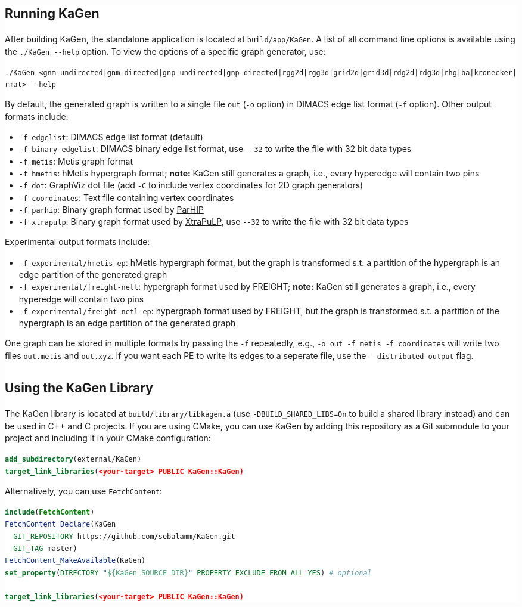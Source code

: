 ## Running KaGen 

After building KaGen, the standalone application is located at `build/app/KaGen`. 
A list of all command line options is available using the `./KaGen --help` option. 
To view the options of a specific graph generator, use:

```shell 
./KaGen <gnm-undirected|gnm-directed|gnp-undirected|gnp-directed|rgg2d|rgg3d|grid2d|grid3d|rdg2d|rdg3d|rhg|ba|kronecker|rmat> --help
```

By default, the generated graph is written to a single file `out` (`-o` option) in DIMACS edge list format (`-f` option).
Other output formats include:

- `-f edgelist`: DIMACS edge list format (default)
- `-f binary-edgelist`: DIMACS binary edge list format, use `--32` to write the file with 32 bit data types 
- `-f metis`: Metis graph format
- `-f hmetis`: hMetis hypergraph format; **note:** KaGen still generates a graph, i.e., every hyperedge will contain two pins
- `-f dot`: GraphViz dot file (add `-C` to include vertex coordinates for 2D graph generators)
- `-f coordinates`: Text file containing vertex coordinates 
- `-f parhip`: Binary graph format used by [ParHIP](https://github.com/KaHIP/KaHIP)
- `-f xtrapulp`: Binary graph format used by [XtraPuLP](https://github.com/HPCGraphAnalysis/PuLP), use `--32` to write the file with 32 bit data types

Experimental output formats include:

- `-f experimental/hmetis-ep`: hMetis hypergraph format, but the graph is transformed s.t. a partition of the hypergraph is an edge partition of the generated graph
- `-f experimental/freight-netl`: hypergraph format used by FREIGHT; **note:** KaGen still generates a graph, i.e., every hyperedge will contain two pins
- `-f experimental/freight-netl-ep`: hypergraph format used by FREIGHT, but the graph is transformed s.t. a partition of the hypergraph is an edge partition of the generated graph

One graph can be stored in multiple formats by passing the `-f` repeatedly, e.g., `-o out -f metis -f coordinates` will write two files `out.metis` and `out.xyz`.
If you want each PE to write its edges to a seperate file, use the `--distributed-output` flag.

## Using the KaGen Library

The KaGen library is located at `build/library/libkagen.a` (use `-DBUILD_SHARED_LIBS=On` to build a shared library instead) and can be used in C++ and C projects.
If you are using CMake, you can use KaGen by adding this repository as a Git submodule to your project and including it in your CMake configuration:

```cmake 
add_subdirectory(external/KaGen)
target_link_libraries(<your-target> PUBLIC KaGen::KaGen)
```

Alternatively, you can use `FetchContent`: 

```cmake 
include(FetchContent)
FetchContent_Declare(KaGen 
  GIT_REPOSITORY https://github.com/sebalamm/KaGen.git 
  GIT_TAG master)
FetchContent_MakeAvailable(KaGen)
set_property(DIRECTORY "${KaGen_SOURCE_DIR}" PROPERTY EXCLUDE_FROM_ALL YES) # optional

target_link_libraries(<your-target> PUBLIC KaGen::KaGen)
```
